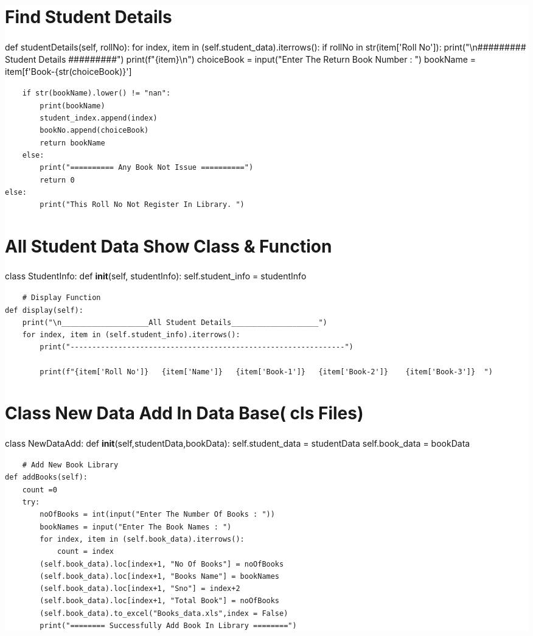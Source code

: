   # Find Student Details
  def studentDetails(self, rollNo):
    for index, item in (self.student_data).iterrows():
      if rollNo in str(item['Roll No']):
        print("\n######### Student Details #########")
        print(f"{item}\n")
        choiceBook = input("Enter The Return Book Number : ")
        bookName = item[f'Book-{str(choiceBook)}']
       
        if str(bookName).lower() != "nan":
        	print(bookName)
        	student_index.append(index) 
        	bookNo.append(choiceBook) 
        	return bookName
        else:
        	print("========== Any Book Not Issue ==========")
        	return 0
    else:
        	print("This Roll No Not Register In Library. ")
        	
        	
        	
# All Student Data Show Class & Function
class StudentInfo:
	def __init__(self, studentInfo):
		self.student_info = studentInfo
		
		# Display Function
	def display(self):
		print("\n____________________All Student Details____________________")
		for index, item in (self.student_info).iterrows():
			print("---------------------------------------------------------------")
			
			print(f"{item['Roll No']}   {item['Name']}   {item['Book-1']}   {item['Book-2']}    {item['Book-3']}  ")

		
						
#  Class New Data Add In Data Base( cls Files)	    
class NewDataAdd:
	def __init__(self,studentData,bookData):
		self.student_data = studentData
		self.book_data = bookData
		
		# Add New Book Library 
	def addBooks(self):
		count =0
		try:
			noOfBooks = int(input("Enter The Number Of Books : ")) 
			bookNames = input("Enter The Book Names : ")
			for index, item in (self.book_data).iterrows():
				count = index
			(self.book_data).loc[index+1, "No Of Books"] = noOfBooks
			(self.book_data).loc[index+1, "Books Name"] = bookNames
			(self.book_data).loc[index+1, "Sno"] = index+2
			(self.book_data).loc[index+1, "Total Book"] = noOfBooks
			(self.book_data).to_excel("Books_data.xls",index = False)
			print("======== Successfully Add Book In Library ========") 
